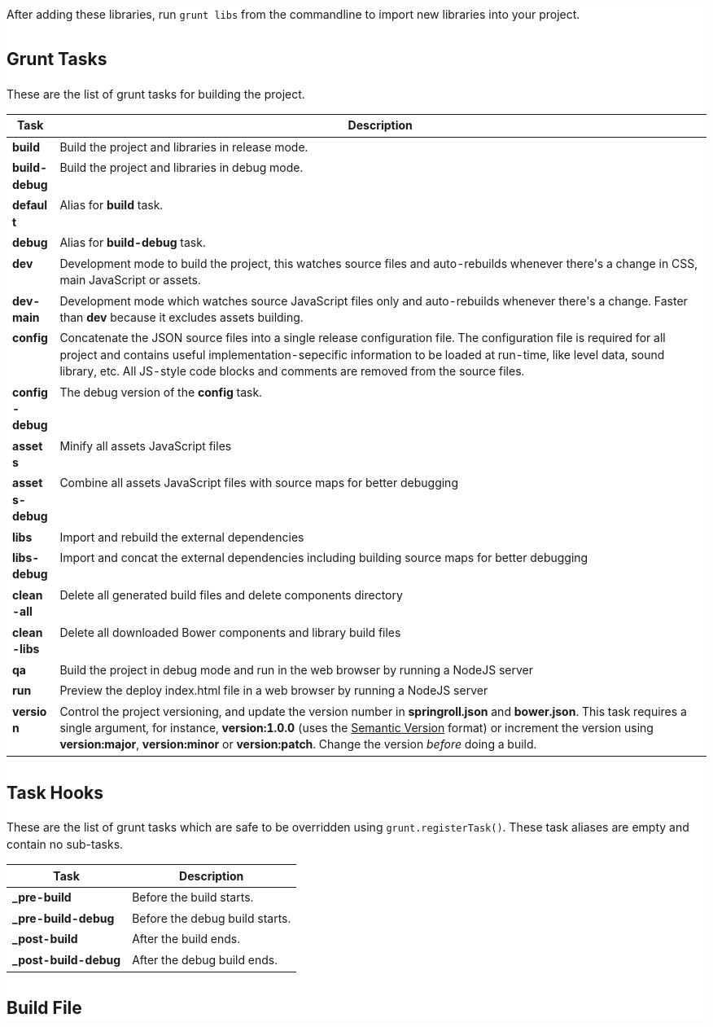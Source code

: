 ```js
```

After adding these libraries, run `grunt libs` from the commandline to import new libraries into your project.

## Grunt Tasks

These are the list of grunt tasks for building the project.

Task | Description
---|---
**build** | Build the project and libraries in release mode.
**build-debug** | Build the project and libraries in debug mode.
**default** | Alias for **build** task.
**debug** | Alias for **build-debug** task.
**dev** | Development mode to build the project, this watches source files and auto-rebuilds whenever there's a change in CSS, main JavaScript or assets.
**dev-main** | Development mode which watches source JavaScript files only and auto-rebuilds whenever there's a change. Faster than **dev** because it excludes assets building.
**config** | Concatenate the JSON source files into a single release configuration file. The configuration file is required for all project and contains useful implementation-sepecific information to be loaded at run-time, like level data, sound library, etc. All JS-style code blocks and comments are removed from the source files. 
**config-debug** | The debug version of the **config** task. 
**assets** | Minify all assets JavaScript files
**assets-debug** | Combine all assets JavaScript files with source maps for better debugging
**libs** | Import and rebuild the external dependencies
**libs-debug** | Import and concat the external dependencies including building source maps for better debugging
**clean-all** | Delete all generated build files and delete components directory
**clean-libs** | Delete all downloaded Bower components and library build files
**qa** | Build the project in debug mode and run in the web browser by running a NodeJS server
**run** | Preview the deploy index.html file in a web browser by running a NodeJS server
**version** | Control the project versioning, and update the version number in **springroll.json** and **bower.json**. This task requires a single argument, for instance, **version:1.0.0** (uses the [Semantic Version](http://semver.org/) format) or increment the version using **version:major**, **version:minor** or **version:patch**. Change the version _before_ doing a build.

## Task Hooks

These are the list of grunt tasks which are safe to be overridden using `grunt.registerTask()`. These task aliases are empty and contain no sub-tasks.

Task | Description
---|---
**_pre-build** | Before the build starts. 
**_pre-build-debug** | Before the debug build starts.
**_post-build** | After the build ends.
**_post-build-debug** | After the debug build ends.

## Build File
